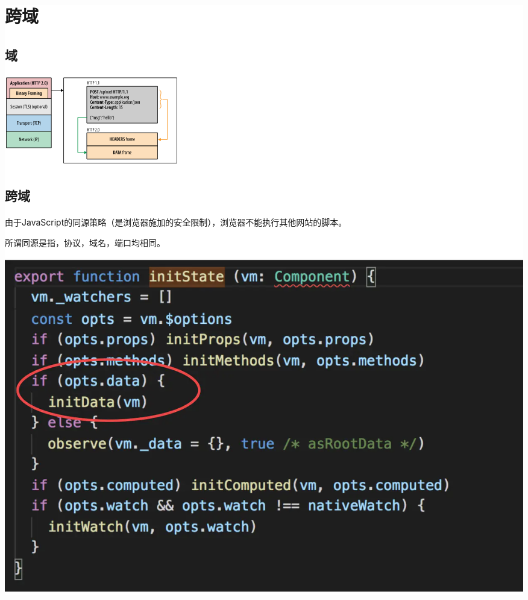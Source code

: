 # 跨域

##  域

![](../.gitbook/assets/image%20%2856%29.png)

## 跨域

由于JavaScript的同源策略（是浏览器施加的安全限制），浏览器不能执行其他网站的脚本。

所谓同源是指，协议，域名，端口均相同。

![](../.gitbook/assets/image%20%28151%29.png)
